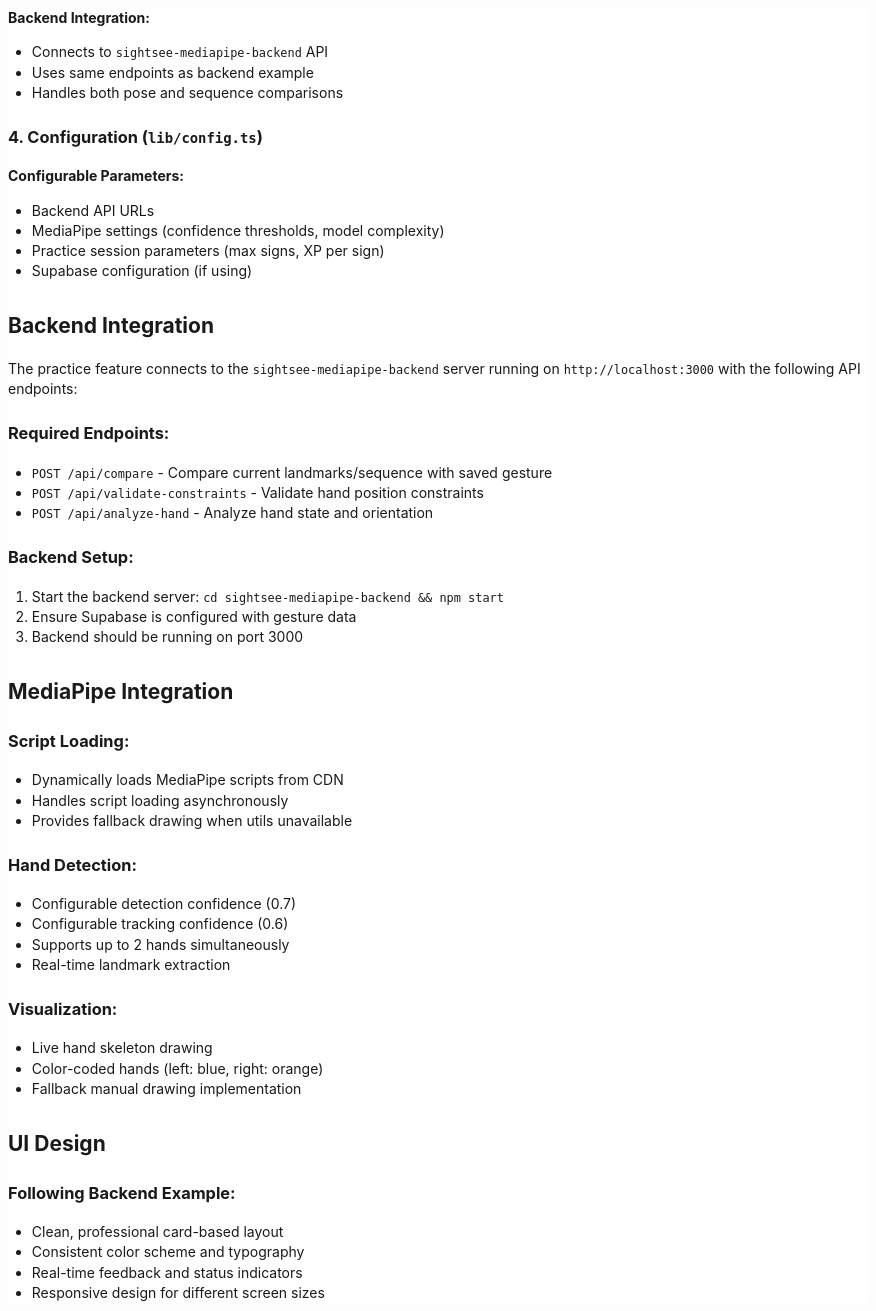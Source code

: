 **Backend Integration:**
- Connects to `sightsee-mediapipe-backend` API
- Uses same endpoints as backend example
- Handles both pose and sequence comparisons

### 4. Configuration (`lib/config.ts`)

**Configurable Parameters:**
- Backend API URLs
- MediaPipe settings (confidence thresholds, model complexity)
- Practice session parameters (max signs, XP per sign)
- Supabase configuration (if using)

## Backend Integration

The practice feature connects to the `sightsee-mediapipe-backend` server running on `http://localhost:3000` with the following API endpoints:

### Required Endpoints:
- `POST /api/compare` - Compare current landmarks/sequence with saved gesture
- `POST /api/validate-constraints` - Validate hand position constraints
- `POST /api/analyze-hand` - Analyze hand state and orientation

### Backend Setup:
1. Start the backend server: `cd sightsee-mediapipe-backend && npm start`
2. Ensure Supabase is configured with gesture data
3. Backend should be running on port 3000

## MediaPipe Integration

### Script Loading:
- Dynamically loads MediaPipe scripts from CDN
- Handles script loading asynchronously
- Provides fallback drawing when utils unavailable

### Hand Detection:
- Configurable detection confidence (0.7)
- Configurable tracking confidence (0.6)
- Supports up to 2 hands simultaneously
- Real-time landmark extraction

### Visualization:
- Live hand skeleton drawing
- Color-coded hands (left: blue, right: orange)
- Fallback manual drawing implementation

## UI Design

### Following Backend Example:
- Clean, professional card-based layout
- Consistent color scheme and typography
- Real-time feedback and status indicators
- Responsive design for different screen sizes
